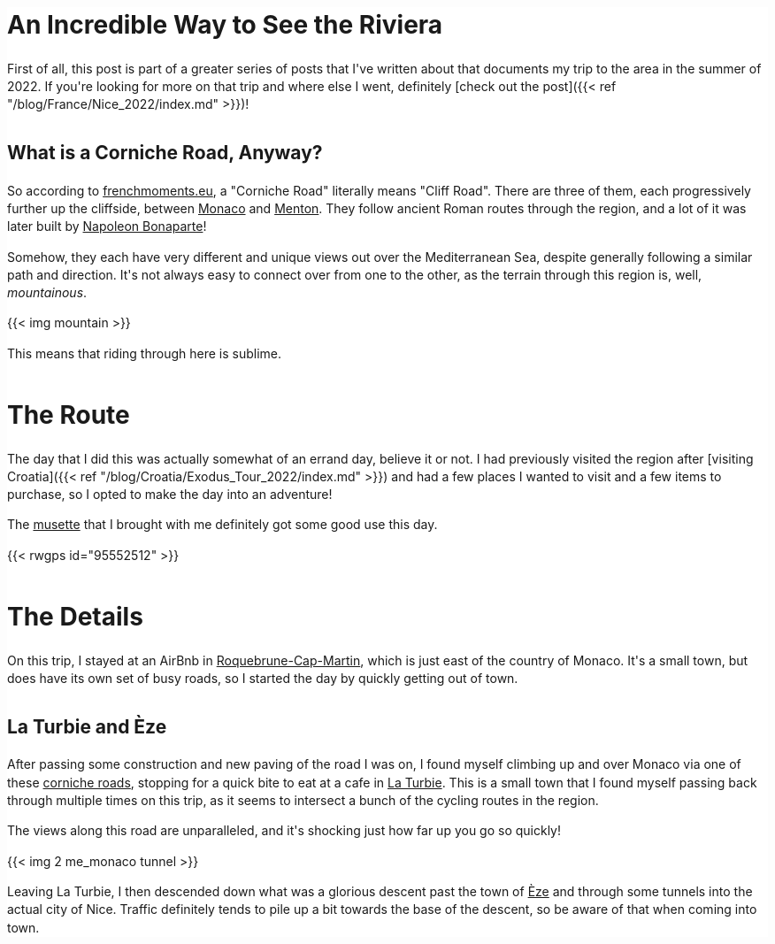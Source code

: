 # An Incredible Way to See the Riviera
First of all, this post is part of a greater series of posts that I've written about that documents my trip to the area in the summer of 2022. If you're looking for more on that trip and where else I went, definitely [check out the post]({{< ref "/blog/France/Nice_2022/index.md" >}})!

## What is a Corniche Road, Anyway?
So according to [frenchmoments.eu](https://frenchmoments.eu/corniche-roads-of-the-french-riviera/), a "Corniche Road" literally means "Cliff Road". There are three of them, each progressively further up the cliffside, between [Monaco](https://goo.gl/maps/1aQhpeUrEbgM4HgT7) and [Menton](https://goo.gl/maps/18KzYERaatsXbRBU9). They follow ancient Roman routes through the region, and a lot of it was later built by [Napoleon Bonaparte](https://en.wikipedia.org/wiki/Napoleon)!

Somehow, they each have very different and unique views out over the Mediterranean Sea, despite generally following a similar path and direction. It's not always easy to connect over from one to the other, as the terrain through this region is, well, _mountainous_.

{{< img mountain >}}

This means that riding through here is sublime.

# The Route
The day that I did this was actually somewhat of an errand day, believe it or not. I had previously visited the region after [visiting Croatia]({{< ref "/blog/Croatia/Exodus_Tour_2022/index.md" >}}) and had a few places I wanted to visit and a few items to purchase, so I opted to make the day into an adventure!

The [musette](https://biketips.com/musette-bag/) that I brought with me definitely got some good use this day.

{{< rwgps id="95552512" >}}

# The Details
On this trip, I stayed at an AirBnb in [Roquebrune-Cap-Martin](https://goo.gl/maps/PmtG1tWRbsjBCGep6), which is just east of the country of Monaco. It's a small town, but does have its own set of busy roads, so I started the day by quickly getting out of town.

## La Turbie and Èze
After passing some construction and new paving of the road I was on, I found myself climbing up and over Monaco via one of these [corniche roads](https://frenchmoments.eu/corniche-roads-of-the-french-riviera/), stopping for a quick bite to eat at a cafe in [La Turbie](https://goo.gl/maps/1bwBkgUwi9J5yiz88). This is a small town that I found myself passing back through multiple times on this trip, as it seems to intersect a bunch of the cycling routes in the region.

The views along this road are unparalleled, and it's shocking just how far up you go so quickly!

{{< img 2 me_monaco tunnel >}}

Leaving La Turbie, I then descended down what was a glorious descent past the town of [Èze](https://en.wikipedia.org/wiki/%C3%88ze) and through some tunnels into the actual city of Nice. Traffic definitely tends to pile up a bit towards the base of the descent, so be aware of that when coming into town.

